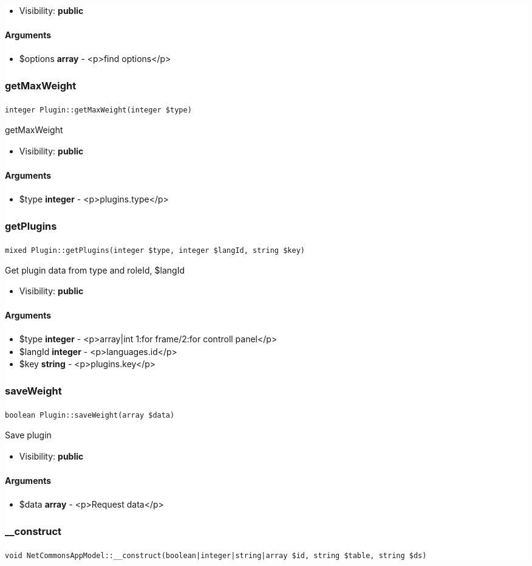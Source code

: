 

* Visibility: **public**


#### Arguments
* $options **array** - &lt;p&gt;find options&lt;/p&gt;



### getMaxWeight

    integer Plugin::getMaxWeight(integer $type)

getMaxWeight



* Visibility: **public**


#### Arguments
* $type **integer** - &lt;p&gt;plugins.type&lt;/p&gt;



### getPlugins

    mixed Plugin::getPlugins(integer $type, integer $langId, string $key)

Get plugin data from type and roleId, $langId



* Visibility: **public**


#### Arguments
* $type **integer** - &lt;p&gt;array|int 1:for frame/2:for controll panel&lt;/p&gt;
* $langId **integer** - &lt;p&gt;languages.id&lt;/p&gt;
* $key **string** - &lt;p&gt;plugins.key&lt;/p&gt;



### saveWeight

    boolean Plugin::saveWeight(array $data)

Save plugin



* Visibility: **public**


#### Arguments
* $data **array** - &lt;p&gt;Request data&lt;/p&gt;



### __construct

    void NetCommonsAppModel::__construct(boolean|integer|string|array $id, string $table, string $ds)
